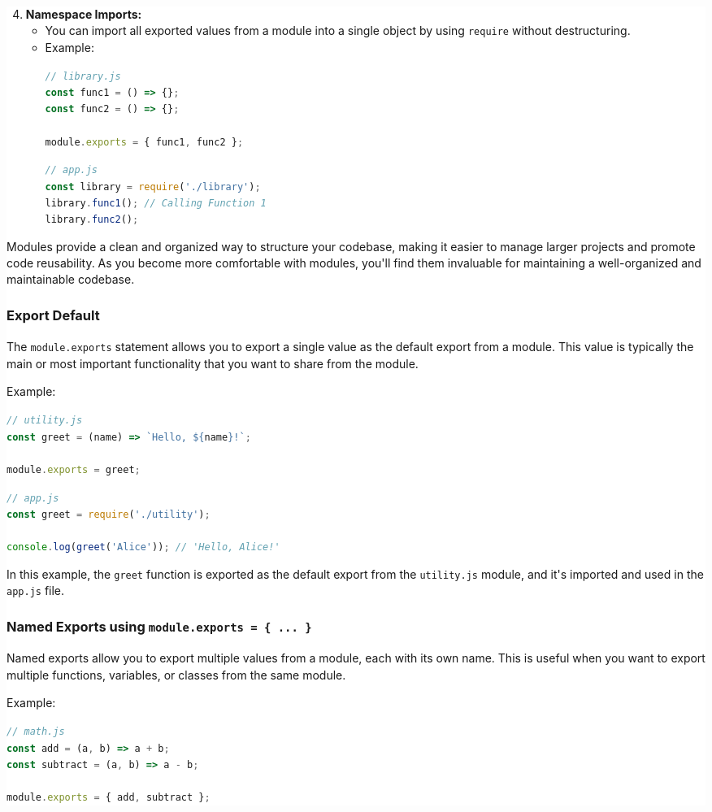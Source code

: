 4. **Namespace Imports:**
    - You can import all exported values from a module into a single object by using `require` without destructuring.
    - Example:
      ```javascript
      // library.js
      const func1 = () => {};
      const func2 = () => {};

      module.exports = { func1, func2 };
      ```
      ```javascript
      // app.js
      const library = require('./library');
      library.func1(); // Calling Function 1
      library.func2(); 
      ```

Modules provide a clean and organized way to structure your codebase, making it easier to manage larger projects and promote code reusability. As you become more comfortable with modules, you'll find them invaluable for maintaining a well-organized and maintainable codebase.

### Export Default

The `module.exports` statement allows you to export a single value as the default export from a module. This value is typically the main or most important functionality that you want to share from the module.

Example:

```javascript
// utility.js
const greet = (name) => `Hello, ${name}!`;

module.exports = greet;
```

```javascript
// app.js
const greet = require('./utility');

console.log(greet('Alice')); // 'Hello, Alice!'
```

In this example, the `greet` function is exported as the default export from the `utility.js` module, and it's imported and used in the `app.js` file.

### Named Exports using `module.exports = { ... }`

Named exports allow you to export multiple values from a module, each with its own name. This is useful when you want to export multiple functions, variables, or classes from the same module.

Example:

```javascript
// math.js
const add = (a, b) => a + b;
const subtract = (a, b) => a - b;

module.exports = { add, subtract };
```
